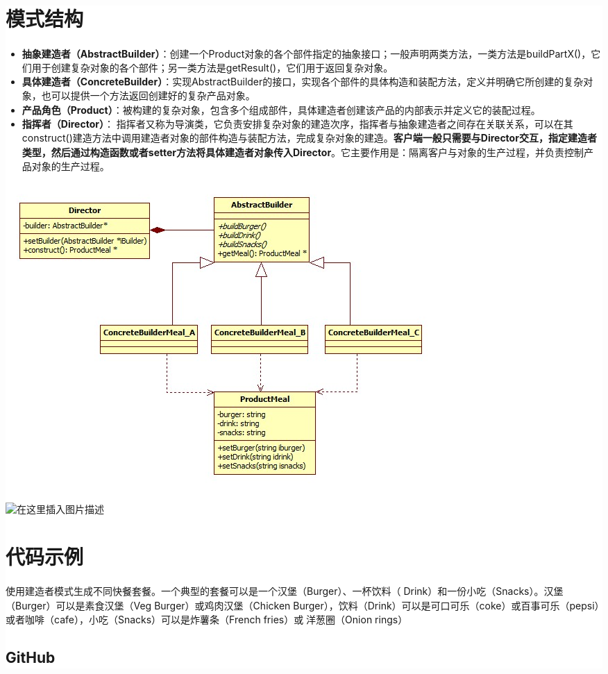 # 模式结构

- **抽象建造者（AbstractBuilder）**：创建一个Product对象的各个部件指定的抽象接口；一般声明两类方法，一类方法是buildPartX()，它们用于创建复杂对象的各个部件；另一类方法是getResult()，它们用于返回复杂对象。
- **具体建造者（ConcreteBuilder）**：实现AbstractBuilder的接口，实现各个部件的具体构造和装配方法，定义并明确它所创建的复杂对象，也可以提供一个方法返回创建好的复杂产品对象。
- **产品角色（Product）**：被构建的复杂对象，包含多个组成部件，具体建造者创建该产品的内部表示并定义它的装配过程。
- **指挥者（Director）**： 指挥者又称为导演类，它负责安排复杂对象的建造次序，指挥者与抽象建造者之间存在关联关系，可以在其construct()建造方法中调用建造者对象的部件构造与装配方法，完成复杂对象的建造。**客户端一般只需要与Director交互，指定建造者类型，然后通过构造函数或者setter方法将具体建造者对象传入Director**。它主要作用是：隔离客户与对象的生产过程，并负责控制产品对象的生产过程。



![设计模式之建造者模式](\upload\设计模式之建造者模式\设计模式之建造者模式.jpg)

![在这里插入图片描述](https://img-blog.csdnimg.cn/20201228215417256.jpg?x-oss-process=image/watermark,type_ZmFuZ3poZW5naGVpdGk,shadow_10,text_aHR0cHM6Ly9ibG9nLmNzZG4ubmV0L2xlYWNvY2sxOTkx,size_16,color_FFFFFF,t_70)





# 代码示例

使用建造者模式生成不同快餐套餐。一个典型的套餐可以是一个汉堡（Burger）、一杯饮料（ Drink）和一份小吃（Snacks）。汉堡（Burger）可以是素食汉堡（Veg Burger）或鸡肉汉堡（Chicken Burger），饮料（Drink）可以是可口可乐（coke）或百事可乐（pepsi）或者咖啡（cafe），小吃（Snacks）可以是炸薯条（French fries）或 洋葱圈（Onion rings）



## GitHub
